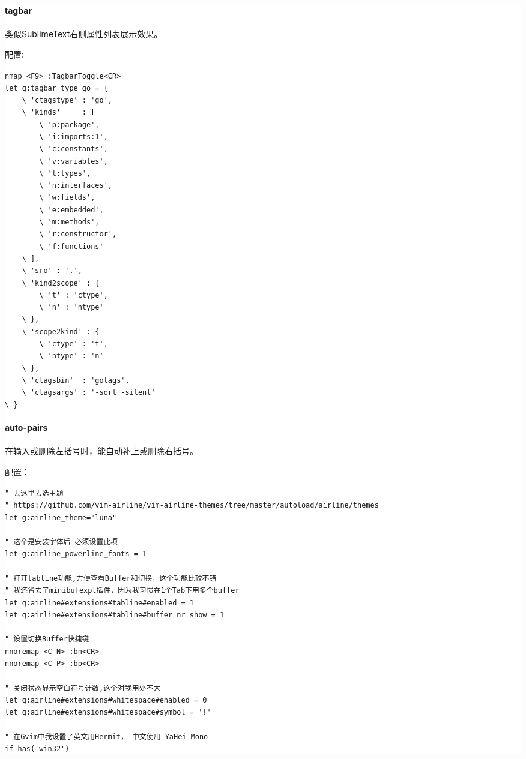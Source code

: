 #### tagbar

类似SublimeText右侧属性列表展示效果。

配置:

```properties
nmap <F9> :TagbarToggle<CR>
let g:tagbar_type_go = {
    \ 'ctagstype' : 'go',
    \ 'kinds'     : [
        \ 'p:package',
        \ 'i:imports:1',
        \ 'c:constants',
        \ 'v:variables',
        \ 't:types',
        \ 'n:interfaces',
        \ 'w:fields',
        \ 'e:embedded',
        \ 'm:methods',
        \ 'r:constructor',
        \ 'f:functions'
    \ ],
    \ 'sro' : '.',
    \ 'kind2scope' : {
        \ 't' : 'ctype',
        \ 'n' : 'ntype'
    \ },
    \ 'scope2kind' : {
        \ 'ctype' : 't',
        \ 'ntype' : 'n'
    \ },
    \ 'ctagsbin'  : 'gotags',
    \ 'ctagsargs' : '-sort -silent'
\ }
```

#### auto-pairs

在输入或删除左括号时，能自动补上或删除右括号。

配置：

```properties
" 去这里去选主题
" https://github.com/vim-airline/vim-airline-themes/tree/master/autoload/airline/themes
let g:airline_theme="luna" 

" 这个是安装字体后 必须设置此项
let g:airline_powerline_fonts = 1   
 
" 打开tabline功能,方便查看Buffer和切换，这个功能比较不错
" 我还省去了minibufexpl插件，因为我习惯在1个Tab下用多个buffer
let g:airline#extensions#tabline#enabled = 1
let g:airline#extensions#tabline#buffer_nr_show = 1

" 设置切换Buffer快捷键
nnoremap <C-N> :bn<CR>
nnoremap <C-P> :bp<CR>

" 关闭状态显示空白符号计数,这个对我用处不大
let g:airline#extensions#whitespace#enabled = 0
let g:airline#extensions#whitespace#symbol = '!'

" 在Gvim中我设置了英文用Hermit， 中文使用 YaHei Mono
if has('win32')
```